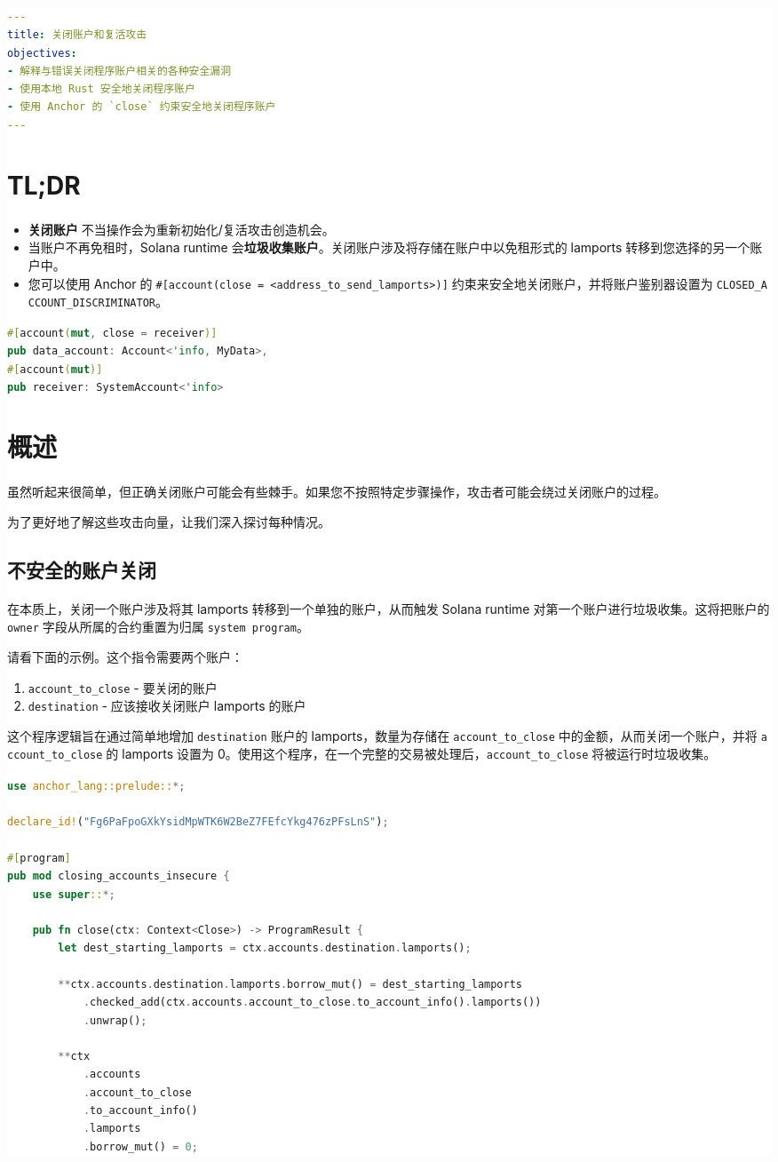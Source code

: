 ```yaml
---
title: 关闭账户和复活攻击
objectives:
- 解释与错误关闭程序账户相关的各种安全漏洞
- 使用本地 Rust 安全地关闭程序账户
- 使用 Anchor 的 `close` 约束安全地关闭程序账户
---
```


# TL;DR

- **关闭账户** 不当操作会为重新初始化/复活攻击创造机会。
- 当账户不再免租时，Solana runtime 会**垃圾收集账户**。关闭账户涉及将存储在账户中以免租形式的 lamports 转移到您选择的另一个账户中。
- 您可以使用 Anchor 的 `#[account(close = <address_to_send_lamports>)]` 约束来安全地关闭账户，并将账户鉴别器设置为 `CLOSED_ACCOUNT_DISCRIMINATOR`。

```rust
#[account(mut, close = receiver)]
pub data_account: Account<'info, MyData>,
#[account(mut)]
pub receiver: SystemAccount<'info>
```

# 概述

虽然听起来很简单，但正确关闭账户可能会有些棘手。如果您不按照特定步骤操作，攻击者可能会绕过关闭账户的过程。

为了更好地了解这些攻击向量，让我们深入探讨每种情况。

## 不安全的账户关闭

在本质上，关闭一个账户涉及将其 lamports 转移到一个单独的账户，从而触发 Solana runtime 对第一个账户进行垃圾收集。这将把账户的 `owner` 字段从所属的合约重置为归属 `system program`。

请看下面的示例。这个指令需要两个账户：

1. `account_to_close` - 要关闭的账户
2. `destination` - 应该接收关闭账户 lamports 的账户

这个程序逻辑旨在通过简单地增加 `destination` 账户的 lamports，数量为存储在 `account_to_close` 中的金额，从而关闭一个账户，并将 `account_to_close` 的 lamports 设置为 0。使用这个程序，在一个完整的交易被处理后，`account_to_close` 将被运行时垃圾收集。

```rust
use anchor_lang::prelude::*;

declare_id!("Fg6PaFpoGXkYsidMpWTK6W2BeZ7FEfcYkg476zPFsLnS");

#[program]
pub mod closing_accounts_insecure {
    use super::*;

    pub fn close(ctx: Context<Close>) -> ProgramResult {
        let dest_starting_lamports = ctx.accounts.destination.lamports();

        **ctx.accounts.destination.lamports.borrow_mut() = dest_starting_lamports
            .checked_add(ctx.accounts.account_to_close.to_account_info().lamports())
            .unwrap();

        **ctx
            .accounts
            .account_to_close
            .to_account_info()
            .lamports
            .borrow_mut() = 0;
```